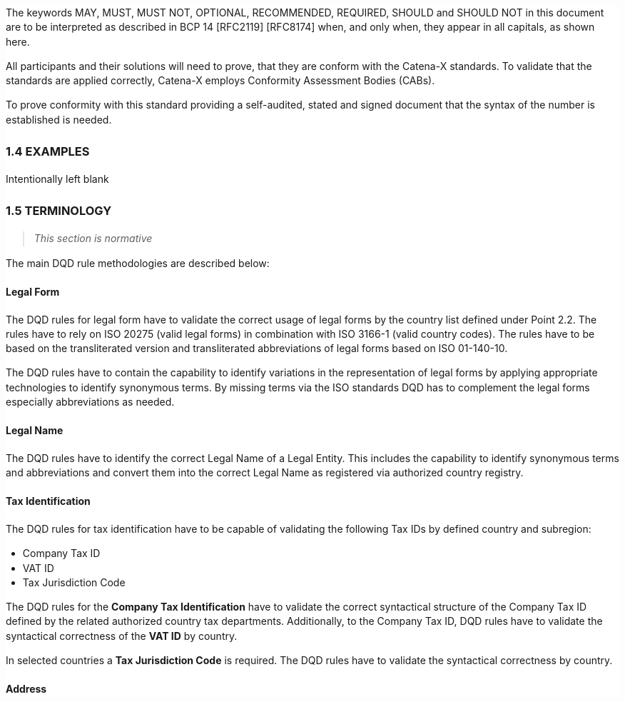 The keywords MAY, MUST, MUST NOT, OPTIONAL, RECOMMENDED, REQUIRED, SHOULD and SHOULD NOT in this document are to be interpreted as described in BCP 14 [RFC2119] [RFC8174] when, and only when, they appear in all capitals, as shown here.

All participants and their solutions will need to prove, that they are conform with the Catena-X standards. To validate that the standards are applied correctly, Catena-X employs Conformity Assessment Bodies (CABs).

To prove conformity with this standard providing a self-audited, stated and signed document that the syntax of the number is established is needed.

### 1.4 EXAMPLES

Intentionally left blank

### 1.5 TERMINOLOGY

> *This section is normative*

The main DQD rule methodologies are described below:

#### Legal Form

The DQD rules for legal form have to validate the correct usage of legal forms by the country list defined under Point 2.2. The rules have to rely on ISO 20275 (valid legal forms) in combination with ISO 3166-1 (valid country codes). The rules have to be based on the transliterated version and transliterated abbreviations of legal forms based on ISO 01-140-10.

The DQD rules have to contain the capability to identify variations in the representation of legal forms by applying appropriate technologies to identify synonymous terms.
By missing terms via the ISO standards DQD has to complement the legal forms especially abbreviations as needed.

#### Legal Name

The DQD rules have to identify the correct Legal Name of a Legal Entity. This includes the capability to identify synonymous terms and abbreviations and convert them into the correct Legal Name as registered via authorized country registry.

#### Tax Identification

The DQD rules for tax identification have to be capable of validating the following Tax IDs by defined country and subregion:

- Company Tax ID
- VAT ID
- Tax Jurisdiction Code

The DQD rules for the **Company Tax Identification** have to validate the correct syntactical structure of the Company Tax ID defined by the related authorized country tax departments.
Additionally, to the Company Tax ID, DQD rules have to validate the syntactical correctness of the **VAT ID** by country.

In selected countries a **Tax Jurisdiction Code** is required. The DQD rules have to  validate the syntactical correctness by country.

#### Address


[^1]: https://catena-x.net/fileadmin/user_upload/Vereinsdokumente/Catena-X_IP_Regelwerk_IP_Regulations.pdf
[^2]: https://catena-x.net/de/standardisierung/catena-x-einfuehren-umsetzen/standardisierung/standard-library